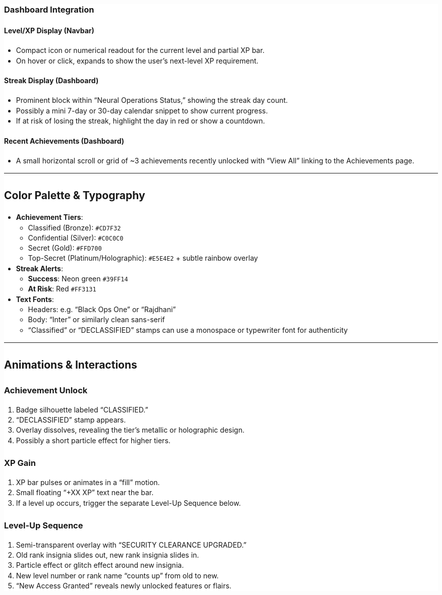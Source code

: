 ### Dashboard Integration

#### Level/XP Display (Navbar)
- Compact icon or numerical readout for the current level and partial XP bar.  
- On hover or click, expands to show the user’s next-level XP requirement.

#### Streak Display (Dashboard)
- Prominent block within “Neural Operations Status,” showing the streak day count.  
- Possibly a mini 7-day or 30-day calendar snippet to show current progress.  
- If at risk of losing the streak, highlight the day in red or show a countdown.

#### Recent Achievements (Dashboard)
- A small horizontal scroll or grid of ~3 achievements recently unlocked with “View All” linking to the Achievements page.

---

## Color Palette & Typography

- **Achievement Tiers**:
  - Classified (Bronze): `#CD7F32`
  - Confidential (Silver): `#C0C0C0`
  - Secret (Gold): `#FFD700`
  - Top-Secret (Platinum/Holographic): `#E5E4E2` + subtle rainbow overlay
- **Streak Alerts**:
  - **Success**: Neon green `#39FF14`
  - **At Risk**: Red `#FF3131`
- **Text Fonts**:
  - Headers: e.g. “Black Ops One” or “Rajdhani”  
  - Body: “Inter” or similarly clean sans-serif  
  - “Classified” or “DECLASSIFIED” stamps can use a monospace or typewriter font for authenticity

---

## Animations & Interactions

### Achievement Unlock
1. Badge silhouette labeled “CLASSIFIED.”  
2. “DECLASSIFIED” stamp appears.  
3. Overlay dissolves, revealing the tier’s metallic or holographic design.  
4. Possibly a short particle effect for higher tiers.

### XP Gain
1. XP bar pulses or animates in a “fill” motion.  
2. Small floating “+XX XP” text near the bar.  
3. If a level up occurs, trigger the separate Level-Up Sequence below.

### Level-Up Sequence
1. Semi-transparent overlay with “SECURITY CLEARANCE UPGRADED.”  
2. Old rank insignia slides out, new rank insignia slides in.  
3. Particle effect or glitch effect around new insignia.  
4. New level number or rank name “counts up” from old to new.  
5. “New Access Granted” reveals newly unlocked features or flairs.
